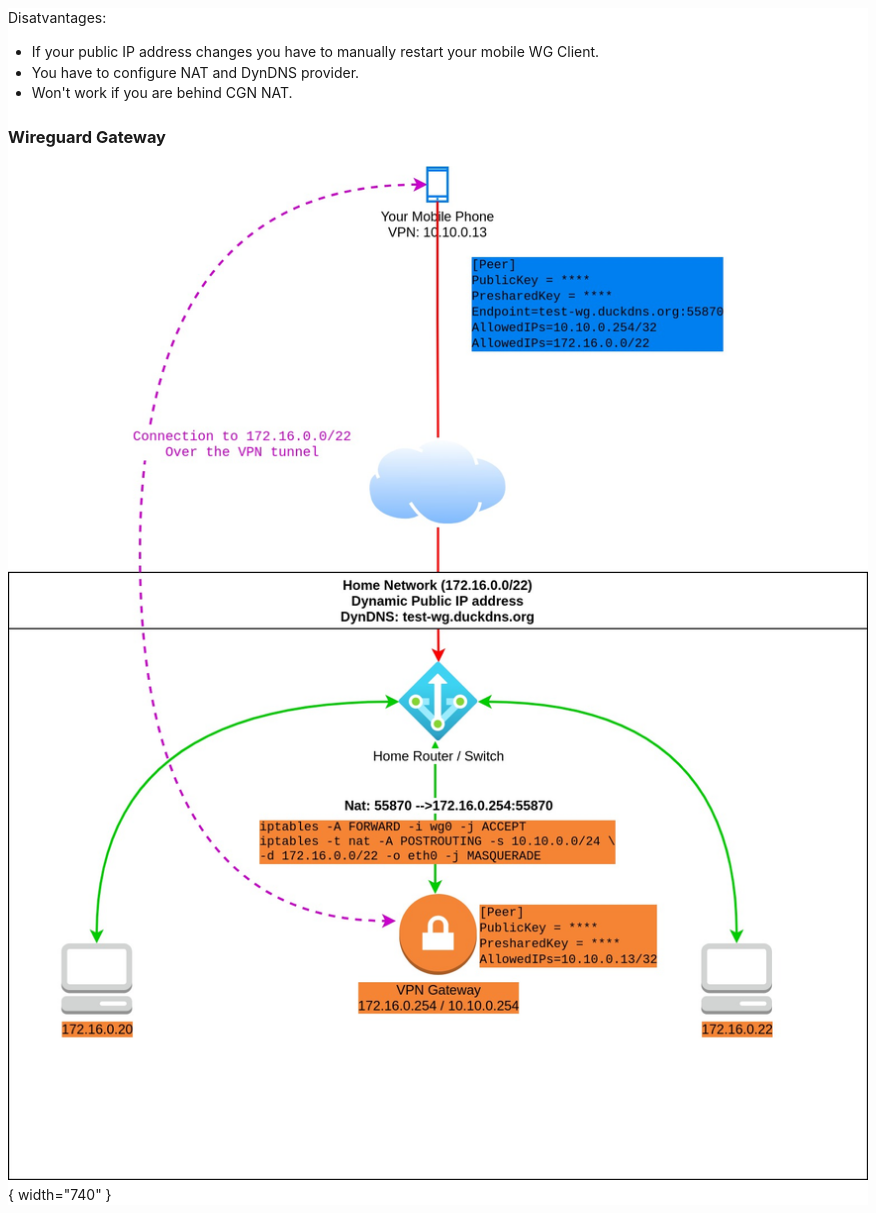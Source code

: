 Disatvantages:

* If your public IP address changes you have to manually restart your mobile WG Client.
* You have to configure NAT and DynDNS provider.
* Won't work if you are behind CGN NAT.

### Wireguard Gateway

![WG-Gateway.jpg](assets/images/WG-Gateway.jpg){ width="740" }
